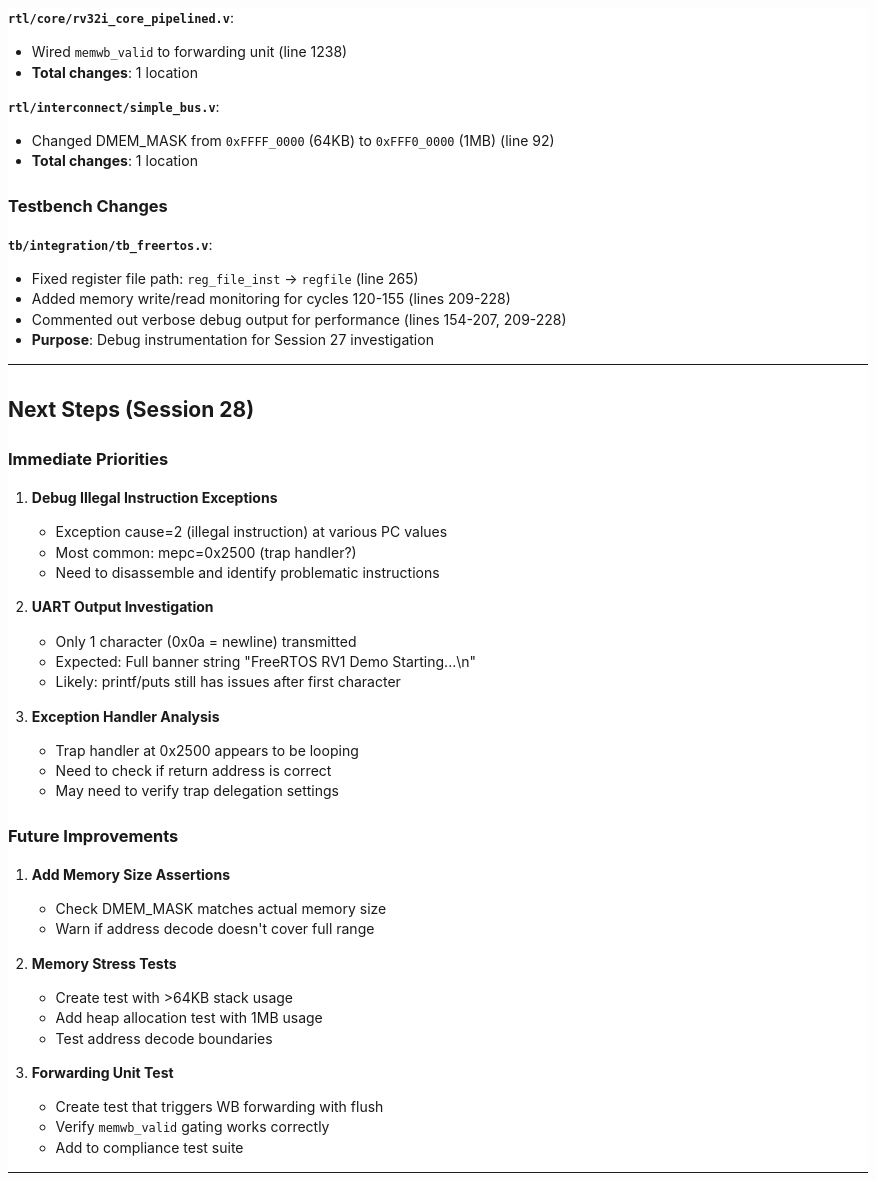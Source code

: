 **`rtl/core/rv32i_core_pipelined.v`**:
- Wired `memwb_valid` to forwarding unit (line 1238)
- **Total changes**: 1 location

**`rtl/interconnect/simple_bus.v`**:
- Changed DMEM_MASK from `0xFFFF_0000` (64KB) to `0xFFF0_0000` (1MB) (line 92)
- **Total changes**: 1 location

### Testbench Changes

**`tb/integration/tb_freertos.v`**:
- Fixed register file path: `reg_file_inst` → `regfile` (line 265)
- Added memory write/read monitoring for cycles 120-155 (lines 209-228)
- Commented out verbose debug output for performance (lines 154-207, 209-228)
- **Purpose**: Debug instrumentation for Session 27 investigation

---

## Next Steps (Session 28)

### Immediate Priorities

1. **Debug Illegal Instruction Exceptions**
   - Exception cause=2 (illegal instruction) at various PC values
   - Most common: mepc=0x2500 (trap handler?)
   - Need to disassemble and identify problematic instructions

2. **UART Output Investigation**
   - Only 1 character (0x0a = newline) transmitted
   - Expected: Full banner string "FreeRTOS RV1 Demo Starting...\n"
   - Likely: printf/puts still has issues after first character

3. **Exception Handler Analysis**
   - Trap handler at 0x2500 appears to be looping
   - Need to check if return address is correct
   - May need to verify trap delegation settings

### Future Improvements

1. **Add Memory Size Assertions**
   - Check DMEM_MASK matches actual memory size
   - Warn if address decode doesn't cover full range

2. **Memory Stress Tests**
   - Create test with >64KB stack usage
   - Add heap allocation test with 1MB usage
   - Test address decode boundaries

3. **Forwarding Unit Test**
   - Create test that triggers WB forwarding with flush
   - Verify `memwb_valid` gating works correctly
   - Add to compliance test suite

---

